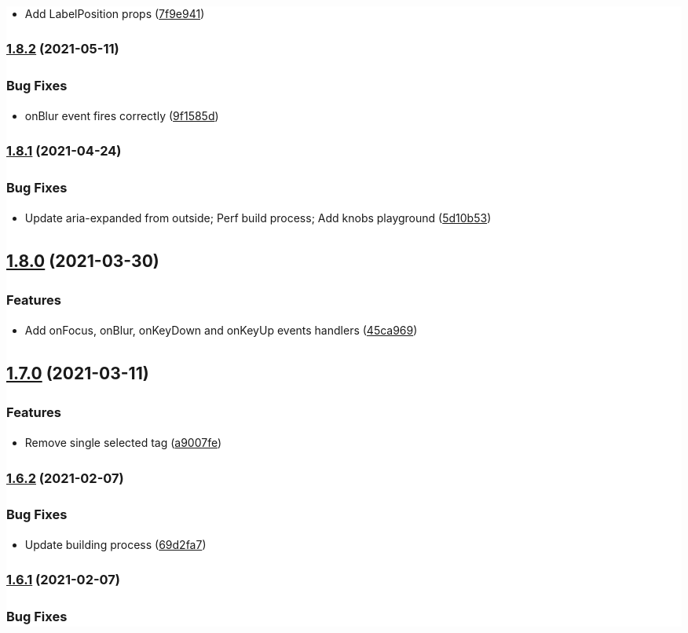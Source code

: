 * Add LabelPosition props ([7f9e941](https://github.com/o-mega/artof-select/commit/7f9e9415ede16782f46545aa5497c6f8fe10b279))

### [1.8.2](https://github.com/o-mega/artof-select/compare/v1.8.1...v1.8.2) (2021-05-11)


### Bug Fixes

* onBlur event fires correctly ([9f1585d](https://github.com/o-mega/artof-select/commit/9f1585dacafe38e1c4627caf6709b6c99ad702d6))

### [1.8.1](https://github.com/o-mega/artof-select/compare/v1.8.0...v1.8.1) (2021-04-24)


### Bug Fixes

* Update aria-expanded from outside; Perf build process; Add knobs playground ([5d10b53](https://github.com/o-mega/artof-select/commit/5d10b53ec6217b499dc6f007a808ea54c567f6ed))

## [1.8.0](https://github.com/o-mega/artof-select/compare/v1.7.0...v1.8.0) (2021-03-30)


### Features

* Add onFocus, onBlur, onKeyDown and onKeyUp events handlers ([45ca969](https://github.com/o-mega/artof-select/commit/45ca9696d24be2955ab08adfb46e58f5ae307e7e))

## [1.7.0](https://github.com/o-mega/artof-select/compare/v1.6.2...v1.7.0) (2021-03-11)


### Features

* Remove single selected tag ([a9007fe](https://github.com/o-mega/artof-select/commit/a9007fe2ab73cbc9093661130000ed251269a4fa))

### [1.6.2](https://github.com/o-mega/artof-select/compare/v1.6.1...v1.6.2) (2021-02-07)


### Bug Fixes

* Update building process ([69d2fa7](https://github.com/o-mega/artof-select/commit/69d2fa7d2de5041094914be3dc0abc07662a4029))

### [1.6.1](https://github.com/o-mega/artof-select/compare/v1.6.0...v1.6.1) (2021-02-07)


### Bug Fixes
